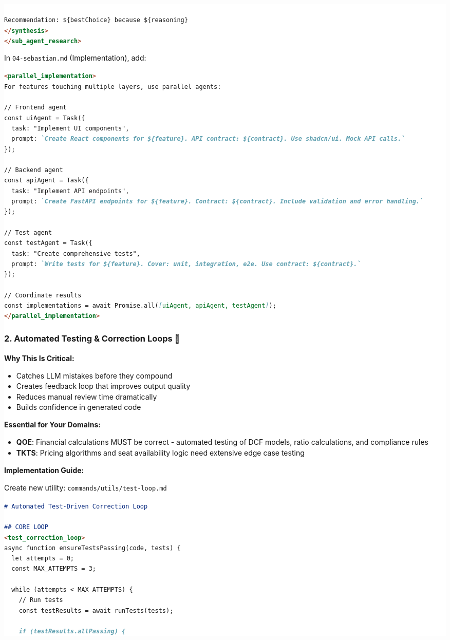 ```markdown

Recommendation: ${bestChoice} because ${reasoning}
</synthesis>
</sub_agent_research>
```

In `04-sebastian.md` (Implementation), add:
```markdown
<parallel_implementation>
For features touching multiple layers, use parallel agents:

// Frontend agent
const uiAgent = Task({
  task: "Implement UI components",
  prompt: `Create React components for ${feature}. API contract: ${contract}. Use shadcn/ui. Mock API calls.`
});

// Backend agent  
const apiAgent = Task({
  task: "Implement API endpoints",
  prompt: `Create FastAPI endpoints for ${feature}. Contract: ${contract}. Include validation and error handling.`
});

// Test agent
const testAgent = Task({
  task: "Create comprehensive tests",
  prompt: `Write tests for ${feature}. Cover: unit, integration, e2e. Use contract: ${contract}.`
});

// Coordinate results
const implementations = await Promise.all([uiAgent, apiAgent, testAgent]);
</parallel_implementation>
```

### 2. Automated Testing & Correction Loops 🔄

**Why This Is Critical:**
- Catches LLM mistakes before they compound
- Creates feedback loop that improves output quality
- Reduces manual review time dramatically
- Builds confidence in generated code

**Essential for Your Domains:**
- **QOE**: Financial calculations MUST be correct - automated testing of DCF models, ratio calculations, and compliance rules
- **TKTS**: Pricing algorithms and seat availability logic need extensive edge case testing

**Implementation Guide:**

Create new utility: `commands/utils/test-loop.md`
```markdown
# Automated Test-Driven Correction Loop

## CORE LOOP
<test_correction_loop>
async function ensureTestsPassing(code, tests) {
  let attempts = 0;
  const MAX_ATTEMPTS = 3;
  
  while (attempts < MAX_ATTEMPTS) {
    // Run tests
    const testResults = await runTests(tests);
    
    if (testResults.allPassing) {
```